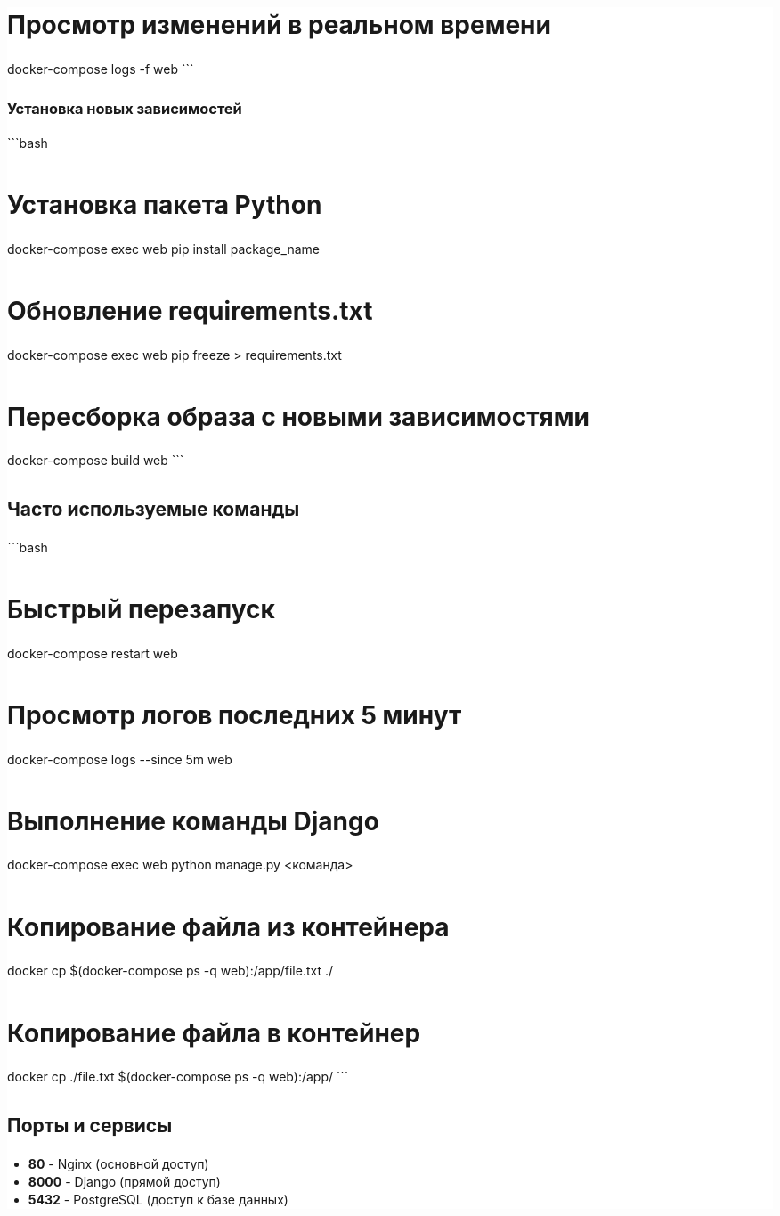 # Просмотр изменений в реальном времени
docker-compose logs -f web
\`\`\`

### Установка новых зависимостей
\`\`\`bash
# Установка пакета Python
docker-compose exec web pip install package_name

# Обновление requirements.txt
docker-compose exec web pip freeze > requirements.txt

# Пересборка образа с новыми зависимостями
docker-compose build web
\`\`\`

## Часто используемые команды

\`\`\`bash
# Быстрый перезапуск
docker-compose restart web

# Просмотр логов последних 5 минут
docker-compose logs --since 5m web

# Выполнение команды Django
docker-compose exec web python manage.py <команда>

# Копирование файла из контейнера
docker cp $(docker-compose ps -q web):/app/file.txt ./

# Копирование файла в контейнер
docker cp ./file.txt $(docker-compose ps -q web):/app/
\`\`\`

## Порты и сервисы

- **80** - Nginx (основной доступ)
- **8000** - Django (прямой доступ)
- **5432** - PostgreSQL (доступ к базе данных)
